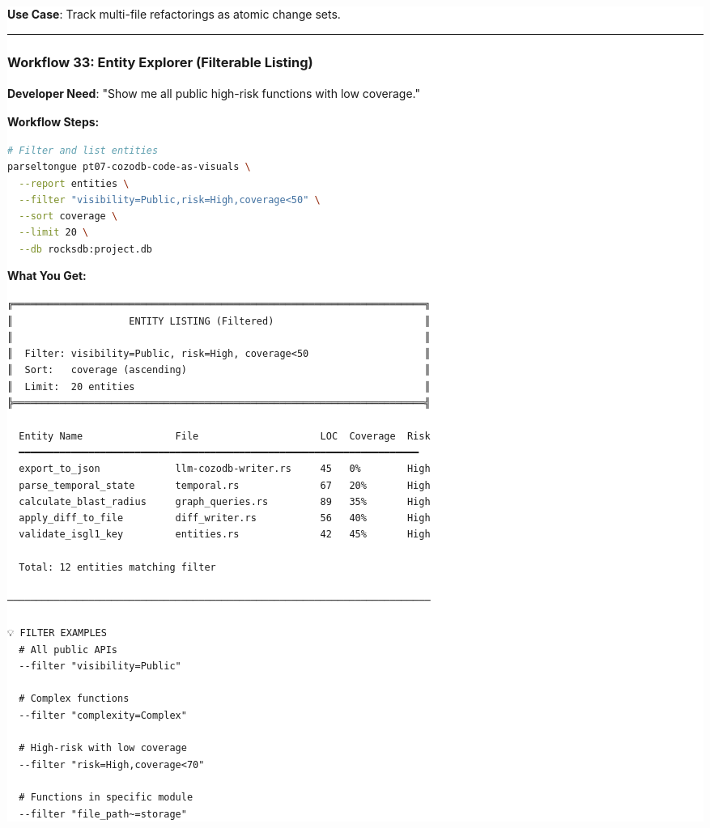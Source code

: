 ```
```

**Use Case**: Track multi-file refactorings as atomic change sets.

---

### Workflow 33: Entity Explorer (Filterable Listing)

**Developer Need**: "Show me all public high-risk functions with low coverage."

**Workflow Steps:**

```bash
# Filter and list entities
parseltongue pt07-cozodb-code-as-visuals \
  --report entities \
  --filter "visibility=Public,risk=High,coverage<50" \
  --sort coverage \
  --limit 20 \
  --db rocksdb:project.db
```

**What You Get:**

```
╔═══════════════════════════════════════════════════════════════════════╗
║                    ENTITY LISTING (Filtered)                          ║
║                                                                       ║
║  Filter: visibility=Public, risk=High, coverage<50                    ║
║  Sort:   coverage (ascending)                                         ║
║  Limit:  20 entities                                                  ║
╠═══════════════════════════════════════════════════════════════════════╣

  Entity Name                File                     LOC  Coverage  Risk
  ━━━━━━━━━━━━━━━━━━━━━━━━━━━━━━━━━━━━━━━━━━━━━━━━━━━━━━━━━━━━━━━━━━━━━
  export_to_json             llm-cozodb-writer.rs     45   0%        High
  parse_temporal_state       temporal.rs              67   20%       High
  calculate_blast_radius     graph_queries.rs         89   35%       High
  apply_diff_to_file         diff_writer.rs           56   40%       High
  validate_isgl1_key         entities.rs              42   45%       High

  Total: 12 entities matching filter

─────────────────────────────────────────────────────────────────────────

💡 FILTER EXAMPLES
  # All public APIs
  --filter "visibility=Public"

  # Complex functions
  --filter "complexity=Complex"

  # High-risk with low coverage
  --filter "risk=High,coverage<70"

  # Functions in specific module
  --filter "file_path~=storage"
```
